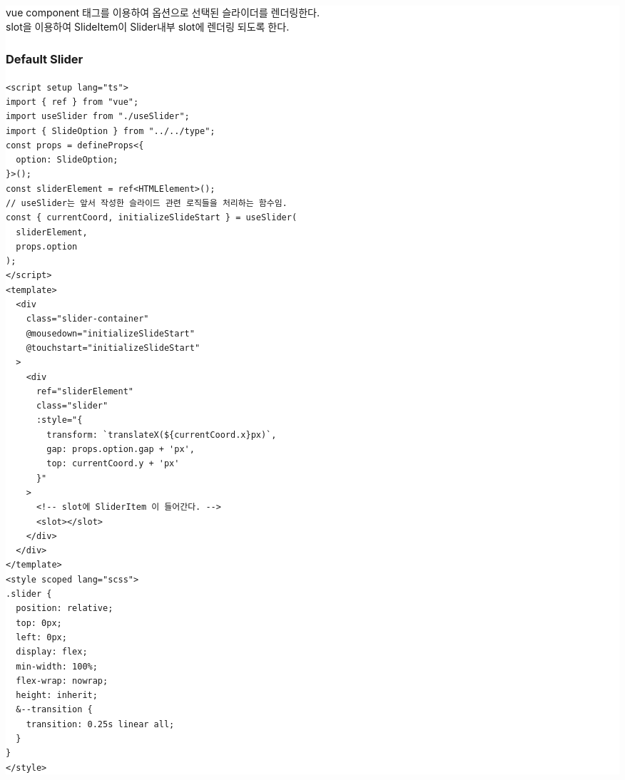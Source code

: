 vue component 태그를 이용하여 옵션으로 선택된 슬라이더를 렌더링한다.  
slot을 이용하여 SlideItem이 Slider내부 slot에 렌더링 되도록 한다.

### Default Slider

```vue
<script setup lang="ts">
import { ref } from "vue";
import useSlider from "./useSlider";
import { SlideOption } from "../../type";
const props = defineProps<{
  option: SlideOption;
}>();
const sliderElement = ref<HTMLElement>();
// useSlider는 앞서 작성한 슬라이드 관련 로직들을 처리하는 함수임.
const { currentCoord, initializeSlideStart } = useSlider(
  sliderElement,
  props.option
);
</script>
<template>
  <div
    class="slider-container"
    @mousedown="initializeSlideStart"
    @touchstart="initializeSlideStart"
  >
    <div
      ref="sliderElement"
      class="slider"
      :style="{
        transform: `translateX(${currentCoord.x}px)`,
        gap: props.option.gap + 'px',
        top: currentCoord.y + 'px'
      }"
    >
      <!-- slot에 SliderItem 이 들어간다. -->
      <slot></slot>
    </div>
  </div>
</template>
<style scoped lang="scss">
.slider {
  position: relative;
  top: 0px;
  left: 0px;
  display: flex;
  min-width: 100%;
  flex-wrap: nowrap;
  height: inherit;
  &--transition {
    transition: 0.25s linear all;
  }
}
</style>
```
